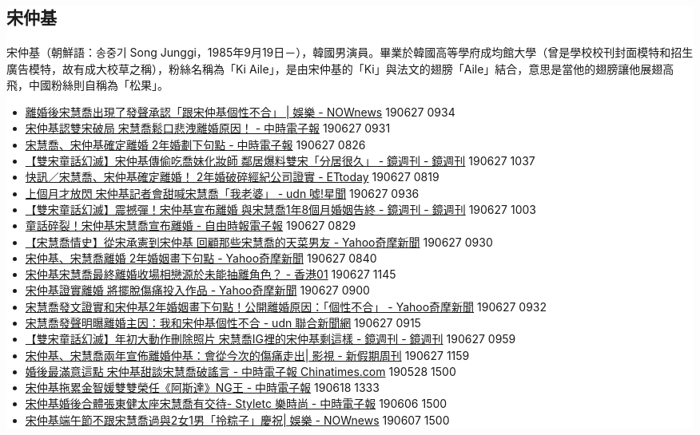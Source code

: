 ## 宋仲基

宋仲基（朝鮮語：송중기 Song Junggi，1985年9月19日－），韓國男演員。畢業於韓國高等學府成均館大學（曾是學校校刊封面模特和招生廣告模特，故有成大校草之稱），粉絲名稱為「Ki Aile」，是由宋仲基的「Ki」與法文的翅膀「Aile」結合，意思是當他的翅膀讓他展翅高飛，中國粉絲則自稱為「松果」。
- [離婚後宋慧喬出現了發聲承認「跟宋仲基個性不合」 | 娛樂 - NOWnews](https://www.nownews.com/news/20190627/3466598/ "離婚後宋慧喬出現了發聲承認「跟宋仲基個性不合」 | 娛樂 - NOWnews") 190627 0934
- [宋仲基認雙宋破局 宋慧喬鬆口悲洩離婚原因！ - 中時電子報](https://www.chinatimes.com/realtimenews/20190627001426-260404 "宋仲基認雙宋破局 宋慧喬鬆口悲洩離婚原因！ - 中時電子報") 190627 0931
- [宋慧喬、宋仲基確定離婚 2年婚劃下句點 - 中時電子報](https://www.chinatimes.com/realtimenews/20190627001275-260404 "宋慧喬、宋仲基確定離婚 2年婚劃下句點 - 中時電子報") 190627 0826
- [【雙宋童話幻滅】宋仲基傳偷吃喬妹化妝師 鄰居爆料雙宋「分居很久」 - 鏡週刊 - 鏡週刊](https://www.mirrormedia.mg/story/20190627insight001 "【雙宋童話幻滅】宋仲基傳偷吃喬妹化妝師 鄰居爆料雙宋「分居很久」 - 鏡週刊 - 鏡週刊") 190627 1037
- [快訊／宋慧喬、宋仲基確定離婚！ 2年婚破碎經紀公司證實 - ETtoday](https://star.ettoday.net/news/1476235 "快訊／宋慧喬、宋仲基確定離婚！ 2年婚破碎經紀公司證實 - ETtoday") 190627 0819
- [上個月才放閃 宋仲基記者會甜喊宋慧喬「我老婆」 - udn 噓!星聞](https://stars.udn.com/star/story/10088/3895198 "上個月才放閃 宋仲基記者會甜喊宋慧喬「我老婆」 - udn 噓!星聞") 190627 0936
- [【雙宋童話幻滅】震撼彈！宋仲基宣布離婚 與宋慧喬1年8個月婚姻告終 - 鏡週刊 - 鏡週刊](https://www.mirrormedia.mg/story/20190627ent002 "【雙宋童話幻滅】震撼彈！宋仲基宣布離婚 與宋慧喬1年8個月婚姻告終 - 鏡週刊 - 鏡週刊") 190627 1003
- [童話碎裂！宋仲基宋慧喬宣布離婚 - 自由時報電子報](https://ent.ltn.com.tw/news/breakingnews/2834956 "童話碎裂！宋仲基宋慧喬宣布離婚 - 自由時報電子報") 190627 0829
- [【宋慧喬情史】從宋承憲到宋仲基 回顧那些宋慧喬的天菜男友 - Yahoo奇摩新聞](https://tw.news.yahoo.com/%E5%AE%8B%E6%85%A7%E5%96%AC%E6%83%85%E5%8F%B2-%E5%BE%9E%E5%AE%8B%E6%89%BF%E6%86%B2%E5%88%B0%E5%AE%8B%E4%BB%B2%E5%9F%BA-%E5%9B%9E%E9%A1%A7%E9%82%A3%E4%BA%9B%E5%AE%8B%E6%85%A7%E5%96%AC%E7%9A%84%E5%A4%A9%E8%8F%9C%E7%94%B7%E5%8F%8B-013000731.html "【宋慧喬情史】從宋承憲到宋仲基 回顧那些宋慧喬的天菜男友 - Yahoo奇摩新聞") 190627 0930
- [宋仲基、宋慧喬離婚 2年婚姻畫下句點 - Yahoo奇摩新聞](https://tw.news.yahoo.com/%E5%AE%8B%E4%BB%B2%E5%9F%BA-%E5%AE%8B%E6%85%A7%E5%96%AC%E9%9B%A2%E5%A9%9A-2%E5%B9%B4%E5%A9%9A%E5%A7%BB%E7%95%AB%E4%B8%8B%E5%8F%A5%E9%BB%9E-004020697.html "宋仲基、宋慧喬離婚 2年婚姻畫下句點 - Yahoo奇摩新聞") 190627 0840
- [宋仲基宋慧喬最終離婚收場相戀源於未能抽離角色？ - 香港01](https://www.hk01.com/%E5%8D%B3%E6%99%82%E5%A8%9B%E6%A8%82/345460/%E5%AE%8B%E4%BB%B2%E5%9F%BA%E5%AE%8B%E6%85%A7%E5%96%AC%E6%9C%80%E7%B5%82%E9%9B%A2%E5%A9%9A%E6%94%B6%E5%A0%B4-%E7%9B%B8%E6%88%80%E6%BA%90%E6%96%BC%E6%9C%AA%E8%83%BD%E6%8A%BD%E9%9B%A2%E8%A7%92%E8%89%B2 "宋仲基宋慧喬最終離婚收場相戀源於未能抽離角色？ - 香港01") 190627 1145
- [宋仲基證實離婚 將擺脫傷痛投入作品 - Yahoo奇摩新聞](https://tw.news.yahoo.com/%E5%AE%8B%E4%BB%B2%E5%9F%BA%E8%AD%89%E5%AF%A6%E9%9B%A2%E5%A9%9A-%E5%B0%87%E6%93%BA%E8%84%AB%E5%82%B7%E7%97%9B%E6%8A%95%E5%85%A5%E4%BD%9C%E5%93%81-010055476.html "宋仲基證實離婚 將擺脫傷痛投入作品 - Yahoo奇摩新聞") 190627 0900
- [宋慧喬發文證實和宋仲基2年婚姻畫下句點！公開離婚原因：「個性不合」 - Yahoo奇摩新聞](https://tw.news.yahoo.com/%E5%AE%8B%E6%85%A7%E5%96%AC%E7%99%BC%E6%96%87%E8%AD%89%E5%AF%A6%E5%92%8C%E5%AE%8B%E4%BB%B2%E5%9F%BA2%E5%B9%B4%E5%A9%9A%E5%A7%BB%E7%95%AB%E4%B8%8B%E5%8F%A5%E9%BB%9E-%E5%85%AC%E9%96%8B%E9%9B%A2%E5%A9%9A%E5%8E%9F%E5%9B%A0-%E5%80%8B%E6%80%A7%E4%B8%8D%E5%90%88-013200111.html "宋慧喬發文證實和宋仲基2年婚姻畫下句點！公開離婚原因：「個性不合」 - Yahoo奇摩新聞") 190627 0932
- [宋慧喬發聲明曝離婚主因：我和宋仲基個性不合 - udn 聯合新聞網](https://stars.udn.com/star/story/10088/3895181 "宋慧喬發聲明曝離婚主因：我和宋仲基個性不合 - udn 聯合新聞網") 190627 0915
- [【雙宋童話幻滅】年初大動作刪除照片 宋慧喬IG裡的宋仲基剩這樣 - 鏡週刊 - 鏡週刊](https://www.mirrormedia.mg/story/20190627ent005 "【雙宋童話幻滅】年初大動作刪除照片 宋慧喬IG裡的宋仲基剩這樣 - 鏡週刊 - 鏡週刊") 190627 0959
- [宋仲基、宋慧喬兩年宣佈離婚仲基：會從今次的傷痛走出| 影視 - 新假期周刊](https://www.weekendhk.com/958956/entertainment/%E5%AE%8B%E4%BB%B2%E5%9F%BA-%E5%AE%8B%E6%85%A7%E5%96%AC-%E9%9B%A2%E5%A9%9A/ "宋仲基、宋慧喬兩年宣佈離婚仲基：會從今次的傷痛走出| 影視 - 新假期周刊") 190627 1159
- [婚後最滿意這點 宋仲基甜談宋慧喬破謠言 - 中時電子報 Chinatimes.com](https://www.chinatimes.com/realtimenews/20190528003506-260404 "婚後最滿意這點 宋仲基甜談宋慧喬破謠言 - 中時電子報 Chinatimes.com") 190528 1500
- [宋仲基拖累金智媛雙雙榮任《阿斯達》NG王 - 中時電子報](https://styletc.chinatimes.com/news/20190618002242-330301 "宋仲基拖累金智媛雙雙榮任《阿斯達》NG王 - 中時電子報") 190618 1333
- [宋仲基婚後合體張東健太座宋慧喬有交待- Styletc 樂時尚 - 中時電子報](https://styletc.chinatimes.com/news/20190606003061-330301 "宋仲基婚後合體張東健太座宋慧喬有交待- Styletc 樂時尚 - 中時電子報") 190606 1500
- [宋仲基端午節不跟宋慧喬過與2女1男「拎粽子」慶祝| 娛樂 - NOWnews](https://www.nownews.com/news/20190607/3430807/ "宋仲基端午節不跟宋慧喬過與2女1男「拎粽子」慶祝| 娛樂 - NOWnews") 190607 1500
